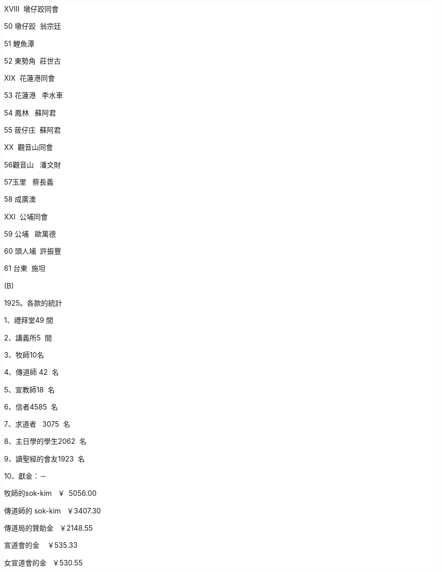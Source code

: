 XVIII  墩仔跤同會

50 墩仔跤  翁宗廷

51 鯉魚潭

52 東勢角  莊世古

XIX  花蓮港同會

53 花蓮港   李水車

54 鳳林   蘇阿君

55 菝仔庄  蘇阿君

XX  觀音山同會

56觀音山   潘文財

57玉里   蔡長義

58 成廣澳

XXI  公埔同會

59 公埔   歐萬德

60 頭人埔  許振豐

61 台東  施坦

(B)

1925。各款的統計

1、禮拜堂49 間

2、講義所5  間

3、牧師10名

4、傳道師 42  名

5、宣教師18  名

6、信者4585  名

7、求道者   3075  名

8、主日學的學生2062  名

9、讀聖經的會友1923  名

10、獻金：－

牧師的sok-kim   ￥  5056.00

傳道師的 sok-kim   ￥3407.30

傳道局的贊助金   ￥2148.55

宣道會的金    ￥535.33

女宣道會的金   ￥530.55
